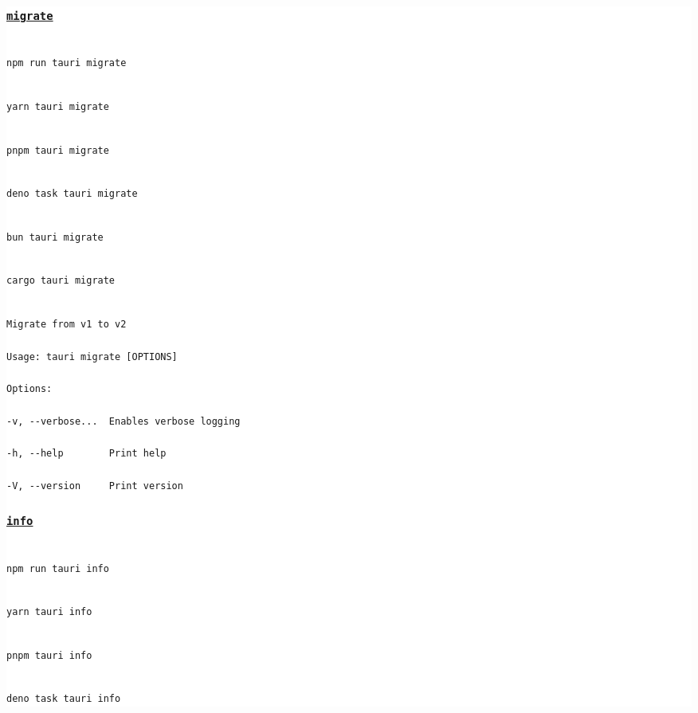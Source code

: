 ### [`migrate`](#migrate)

```

npm run tauri migrate

```
```

yarn tauri migrate

```
```

pnpm tauri migrate

```
```

deno task tauri migrate

```
```

bun tauri migrate

```
```

cargo tauri migrate

```
```

Migrate from v1 to v2

Usage: tauri migrate [OPTIONS]

Options:

-v, --verbose...  Enables verbose logging

-h, --help        Print help

-V, --version     Print version

```

### [`info`](#info)

```

npm run tauri info

```
```

yarn tauri info

```
```

pnpm tauri info

```
```

deno task tauri info
```